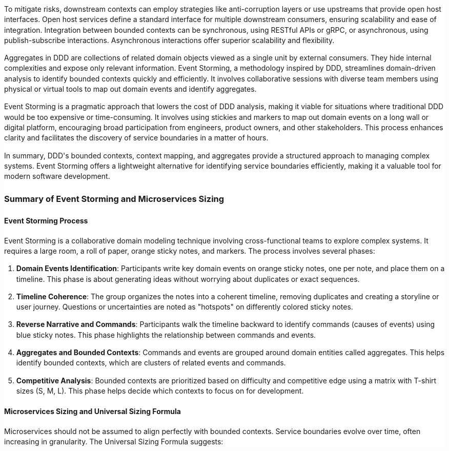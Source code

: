 To mitigate risks, downstream contexts can employ strategies like anti-corruption layers or use upstreams that provide open host interfaces. Open host services define a standard interface for multiple downstream consumers, ensuring scalability and ease of integration. Integration between bounded contexts can be synchronous, using RESTful APIs or gRPC, or asynchronous, using publish-subscribe interactions. Asynchronous interactions offer superior scalability and flexibility.

Aggregates in DDD are collections of related domain objects viewed as a single unit by external consumers. They hide internal complexities and expose only relevant information. Event Storming, a methodology inspired by DDD, streamlines domain-driven analysis to identify bounded contexts quickly and efficiently. It involves collaborative sessions with diverse team members using physical or virtual tools to map out domain events and identify aggregates.

Event Storming is a pragmatic approach that lowers the cost of DDD analysis, making it viable for situations where traditional DDD would be too expensive or time-consuming. It involves using stickies and markers to map out domain events on a long wall or digital platform, encouraging broad participation from engineers, product owners, and other stakeholders. This process enhances clarity and facilitates the discovery of service boundaries in a matter of hours.

In summary, DDD's bounded contexts, context mapping, and aggregates provide a structured approach to managing complex systems. Event Storming offers a lightweight alternative for identifying service boundaries efficiently, making it a valuable tool for modern software development.



### Summary of Event Storming and Microservices Sizing

#### Event Storming Process

Event Storming is a collaborative domain modeling technique involving cross-functional teams to explore complex systems. It requires a large room, a roll of paper, orange sticky notes, and markers. The process involves several phases:

1. **Domain Events Identification**: Participants write key domain events on orange sticky notes, one per note, and place them on a timeline. This phase is about generating ideas without worrying about duplicates or exact sequences.

2. **Timeline Coherence**: The group organizes the notes into a coherent timeline, removing duplicates and creating a storyline or user journey. Questions or uncertainties are noted as "hotspots" on differently colored sticky notes.

3. **Reverse Narrative and Commands**: Participants walk the timeline backward to identify commands (causes of events) using blue sticky notes. This phase highlights the relationship between commands and events.

4. **Aggregates and Bounded Contexts**: Commands and events are grouped around domain entities called aggregates. This helps identify bounded contexts, which are clusters of related events and commands.

5. **Competitive Analysis**: Bounded contexts are prioritized based on difficulty and competitive edge using a matrix with T-shirt sizes (S, M, L). This phase helps decide which contexts to focus on for development.

#### Microservices Sizing and Universal Sizing Formula

Microservices should not be assumed to align perfectly with bounded contexts. Service boundaries evolve over time, often increasing in granularity. The Universal Sizing Formula suggests:
